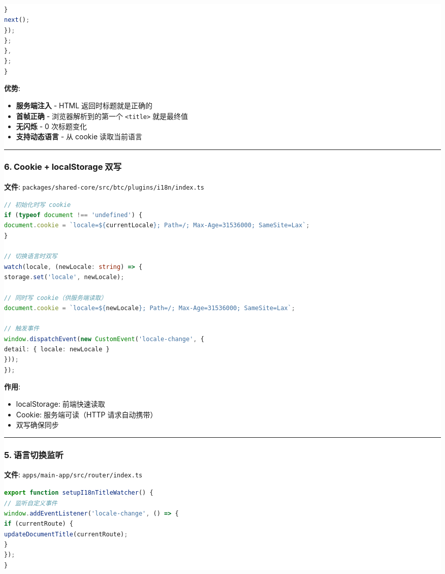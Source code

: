 ```typescript
}
next();
});
};
},
};
}
```

**优势**:
- **服务端注入** - HTML 返回时标题就是正确的
- **首帧正确** - 浏览器解析到的第一个 `<title>` 就是最终值
- **无闪烁** - 0 次标题变化
- **支持动态语言** - 从 cookie 读取当前语言

---

### 6. Cookie + localStorage 双写

**文件**: `packages/shared-core/src/btc/plugins/i18n/index.ts`

```typescript
// 初始化时写 cookie
if (typeof document !== 'undefined') {
document.cookie = `locale=${currentLocale}; Path=/; Max-Age=31536000; SameSite=Lax`;
}

// 切换语言时双写
watch(locale, (newLocale: string) => {
storage.set('locale', newLocale);

// 同时写 cookie（供服务端读取）
document.cookie = `locale=${newLocale}; Path=/; Max-Age=31536000; SameSite=Lax`;

// 触发事件
window.dispatchEvent(new CustomEvent('locale-change', {
detail: { locale: newLocale }
}));
});
```

**作用**:
- localStorage: 前端快速读取
- Cookie: 服务端可读（HTTP 请求自动携带）
- 双写确保同步

---

### 5. 语言切换监听

**文件**: `apps/main-app/src/router/index.ts`

```typescript
export function setupI18nTitleWatcher() {
// 监听自定义事件
window.addEventListener('locale-change', () => {
if (currentRoute) {
updateDocumentTitle(currentRoute);
}
});
}
```

